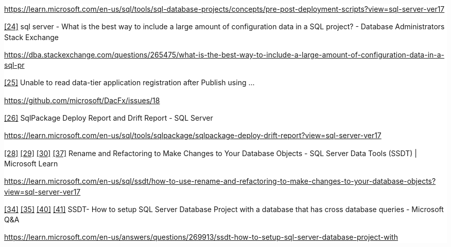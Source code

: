 <https://learn.microsoft.com/en-us/sql/tools/sql-database-projects/concepts/pre-post-deployment-scripts?view=sql-server-ver17>

[\[24\]](https://dba.stackexchange.com/questions/265475/what-is-the-best-way-to-include-a-large-amount-of-configuration-data-in-a-sql-pr#:~:text=Your%20intuition%20is%20right%20here,SSDT%20project%20in%20source%20control) sql server - What is the best way to include a large amount of configuration data in a SQL project? - Database Administrators Stack Exchange

<https://dba.stackexchange.com/questions/265475/what-is-the-best-way-to-include-a-large-amount-of-configuration-data-in-a-sql-pr>

[\[25\]](https://github.com/microsoft/DacFx/issues/18#:~:text=Unable%20to%20read%20data,Then%20the%20%2FAction%3ADriftReport) Unable to read data-tier application registration after Publish using ...

<https://github.com/microsoft/DacFx/issues/18>

[\[26\]](https://learn.microsoft.com/en-us/sql/tools/sqlpackage/sqlpackage-deploy-drift-report?view=sql-server-ver17#:~:text=SqlPackage%20Deploy%20Report%20and%20Drift,since%20it%20was%20last) SqlPackage Deploy Report and Drift Report - SQL Server

<https://learn.microsoft.com/en-us/sql/tools/sqlpackage/sqlpackage-deploy-drift-report?view=sql-server-ver17>

[\[28\]](https://learn.microsoft.com/en-us/sql/ssdt/how-to-use-rename-and-refactoring-to-make-changes-to-your-database-objects?view=sql-server-ver17#:~:text=7,the%20changes%20in%20this%20session) [\[29\]](https://learn.microsoft.com/en-us/sql/ssdt/how-to-use-rename-and-refactoring-to-make-changes-to-your-database-objects?view=sql-server-ver17#:~:text=11.%20Right,regardless%20of%20the%20rename%20operation) [\[30\]](https://learn.microsoft.com/en-us/sql/ssdt/how-to-use-rename-and-refactoring-to-make-changes-to-your-database-objects?view=sql-server-ver17#:~:text=10,table%20was%20renamed) [\[37\]](https://learn.microsoft.com/en-us/sql/ssdt/how-to-use-rename-and-refactoring-to-make-changes-to-your-database-objects?view=sql-server-ver17#:~:text=1.%20Right,SQL%20Editor) Rename and Refactoring to Make Changes to Your Database Objects - SQL Server Data Tools (SSDT) | Microsoft Learn

<https://learn.microsoft.com/en-us/sql/ssdt/how-to-use-rename-and-refactoring-to-make-changes-to-your-database-objects?view=sql-server-ver17>

[\[34\]](https://learn.microsoft.com/en-us/answers/questions/269913/ssdt-how-to-setup-sql-server-database-project-with#:~:text=Under%20the%20database%20project%2C%20there,in%20your%20cross%20databases%20queries) [\[35\]](https://learn.microsoft.com/en-us/answers/questions/269913/ssdt-how-to-setup-sql-server-database-project-with#:~:text=As%20you%20have%20discovered%2C%20cross,in%20SSDT%20can%20be%20complicated) [\[40\]](https://learn.microsoft.com/en-us/answers/questions/269913/ssdt-how-to-setup-sql-server-database-project-with#:~:text=2021) [\[41\]](https://learn.microsoft.com/en-us/answers/questions/269913/ssdt-how-to-setup-sql-server-database-project-with#:~:text=Harish%20A%20Anandarao%20%20%E2%80%A2,Follow%20%201%20Reputation%20point) SSDT- How to setup SQL Server Database Project with a database that has cross database queries - Microsoft Q&A

<https://learn.microsoft.com/en-us/answers/questions/269913/ssdt-how-to-setup-sql-server-database-project-with>
